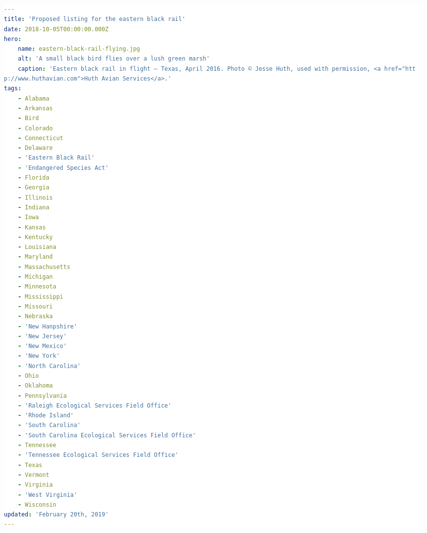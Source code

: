 ```yaml
---
title: 'Proposed listing for the eastern black rail'
date: 2018-10-05T00:00:00.000Z
hero:
    name: eastern-black-rail-flying.jpg
    alt: 'A small black bird flies over a lush green marsh'
    caption: 'Eastern black rail in flight – Texas, April 2016. Photo © Jesse Huth, used with permission, <a href="http://www.huthavian.com">Huth Avian Services</a>.'
tags:
    - Alabama
    - Arkansas
    - Bird
    - Colorado
    - Connecticut
    - Delaware
    - 'Eastern Black Rail'
    - 'Endangered Species Act'
    - Florida
    - Georgia
    - Illinois
    - Indiana
    - Iowa
    - Kansas
    - Kentucky
    - Louisiana
    - Maryland
    - Massachusetts
    - Michigan
    - Minnesota
    - Mississippi
    - Missouri
    - Nebraska
    - 'New Hanpshire'
    - 'New Jersey'
    - 'New Mexico'
    - 'New York'
    - 'North Carolina'
    - Ohio
    - Oklahoma
    - Pennsylvania
    - 'Raleigh Ecological Services Field Office'
    - 'Rhode Island'
    - 'South Carolina'
    - 'South Carolina Ecological Services Field Office'
    - Tennessee
    - 'Tennessee Ecological Services Field Office'
    - Texas
    - Vermont
    - Virginia
    - 'West Virginia'
    - Wisconsin
updated: 'February 20th, 2019'
---
```

